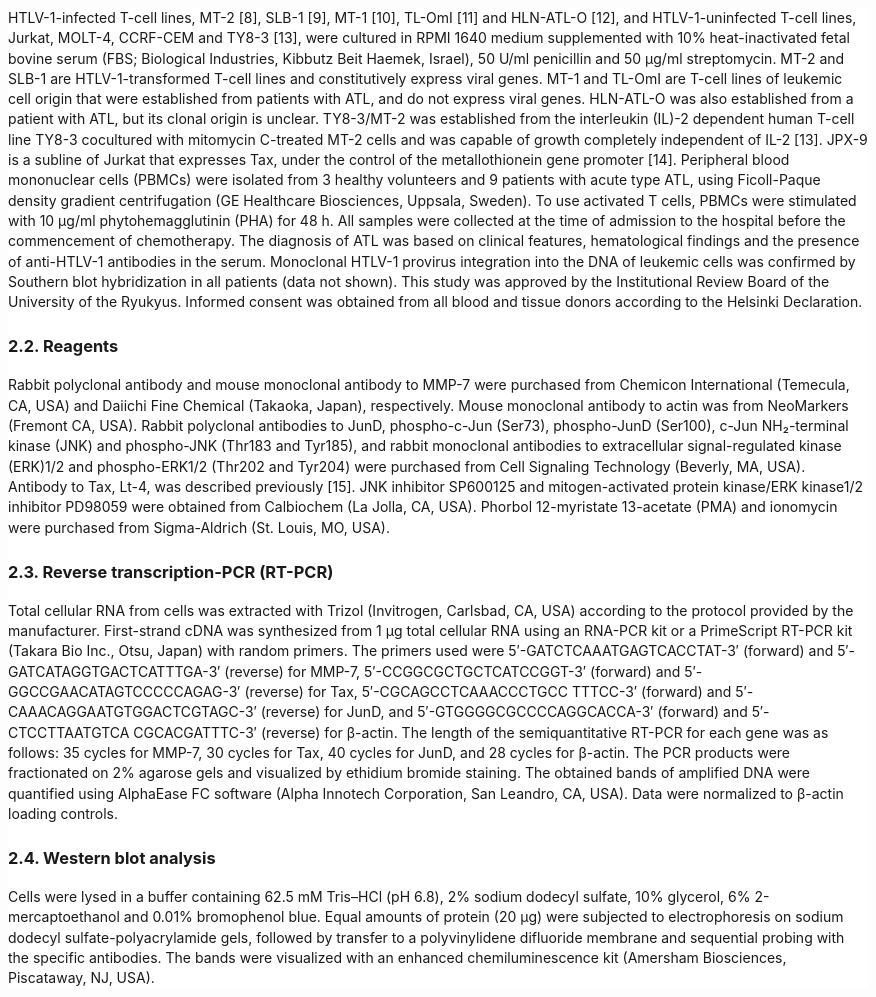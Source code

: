 HTLV-1-infected T-cell lines, MT-2 [8], SLB-1 [9], MT-1 [10], TL-OmI [11] and HLN-ATL-O [12], and HTLV-1-uninfected T-cell lines, Jurkat, MOLT-4, CCRF-CEM and TY8-3 [13], were cultured in RPMI 1640 medium supplemented with 10% heat-inactivated fetal bovine serum (FBS; Biological Industries, Kibbutz Beit Haemek, Israel), 50 U/ml penicillin and 50 μg/ml streptomycin. MT-2 and SLB-1 are HTLV-1-transformed T-cell lines and constitutively express viral genes. MT-1 and TL-OmI are T-cell lines of leukemic cell origin that were established from patients with ATL, and do not express viral genes. HLN-ATL-O was also established from a patient with ATL, but its clonal origin is unclear. TY8-3/MT-2 was established from the interleukin (IL)-2 dependent human T-cell line TY8-3 cocultured with mitomycin C-treated MT-2 cells and was capable of growth completely independent of IL-2 [13]. JPX-9 is a subline of Jurkat that expresses Tax, under the control of the metallothionein gene promoter [14]. Peripheral blood mononuclear cells (PBMCs) were isolated from 3 healthy volunteers and 9 patients with acute type ATL, using Ficoll-Paque density gradient centrifugation (GE Healthcare Biosciences, Uppsala, Sweden). To use activated T cells, PBMCs were stimulated with 10 μg/ml phytohemagglutinin (PHA) for 48 h. All samples were collected at the time of admission to the hospital before the commencement of chemotherapy. The diagnosis of ATL was based on clinical features, hematological findings and the presence of anti-HTLV-1 antibodies in the serum. Monoclonal HTLV-1 provirus integration into the DNA of leukemic cells was confirmed by Southern blot hybridization in all patients (data not shown). This study was approved by the Institutional Review Board of the University of the Ryukyus. Informed consent was obtained from all blood and tissue donors according to the Helsinki Declaration.

### 2.2. Reagents

Rabbit polyclonal antibody and mouse monoclonal antibody to MMP-7 were purchased from Chemicon International (Temecula, CA, USA) and Daiichi Fine Chemical (Takaoka, Japan), respectively. Mouse monoclonal antibody to actin was from NeoMarkers (Fremont CA, USA). Rabbit polyclonal antibodies to JunD, phospho-c-Jun (Ser73), phospho-JunD (Ser100), c-Jun NH₂-terminal kinase (JNK) and phospho-JNK (Thr183 and Tyr185), and rabbit monoclonal antibodies to extracellular signal-regulated kinase (ERK)1/2 and phospho-ERK1/2 (Thr202 and Tyr204) were purchased from Cell Signaling Technology (Beverly, MA, USA). Antibody to Tax, Lt-4, was described previously [15]. JNK inhibitor SP600125 and mitogen-activated protein kinase/ERK kinase1/2 inhibitor PD98059 were obtained from Calbiochem (La Jolla, CA, USA). Phorbol 12-myristate 13-acetate (PMA) and ionomycin were purchased from Sigma-Aldrich (St. Louis, MO, USA).

### 2.3. Reverse transcription-PCR (RT-PCR)

Total cellular RNA from cells was extracted with Trizol (Invitrogen, Carlsbad, CA, USA) according to the protocol provided by the manufacturer. First-strand cDNA was synthesized from 1 μg total cellular RNA using an RNA-PCR kit or a PrimeScript RT-PCR kit (Takara Bio Inc., Otsu, Japan) with random primers. The primers used were 5′-GATCTCAAATGAGTCACCTAT-3′ (forward) and 5′-GATCATAGGTGACTCATTTGA-3′ (reverse) for MMP-7, 5′-CCGGCGCTGCTCATCCGGT-3′ (forward) and 5′-GGCCGAACATAGTCCCCCAGAG-3′ (reverse) for Tax, 5′-CGCAGCCTCAAACCCTGCC TTTCC-3′ (forward) and 5′-CAAACAGGAATGTGGACTCGTAGC-3′ (reverse) for JunD, and 5′-GTGGGGCGCCCCAGGCACCA-3′ (forward) and 5′-CTCCTTAATGTCA CGCACGATTTC-3′ (reverse) for β-actin. The length of the semiquantitative RT-PCR for each gene was as follows: 35 cycles for MMP-7, 30 cycles for Tax, 40 cycles for JunD, and 28 cycles for β-actin. The PCR products were fractionated on 2% agarose gels and visualized by ethidium bromide staining. The obtained bands of amplified DNA were quantified using AlphaEase FC software (Alpha Innotech Corporation, San Leandro, CA, USA). Data were normalized to β-actin loading controls.

### 2.4. Western blot analysis

Cells were lysed in a buffer containing 62.5 mM Tris–HCl (pH 6.8), 2% sodium dodecyl sulfate, 10% glycerol, 6% 2-mercaptoethanol and 0.01% bromophenol blue. Equal amounts of protein (20 μg) were subjected to electrophoresis on sodium dodecyl sulfate-polyacrylamide gels, followed by transfer to a polyvinylidene difluoride membrane and sequential probing with the specific antibodies. The bands were visualized with an enhanced chemiluminescence kit (Amersham Biosciences, Piscataway, NJ, USA).
